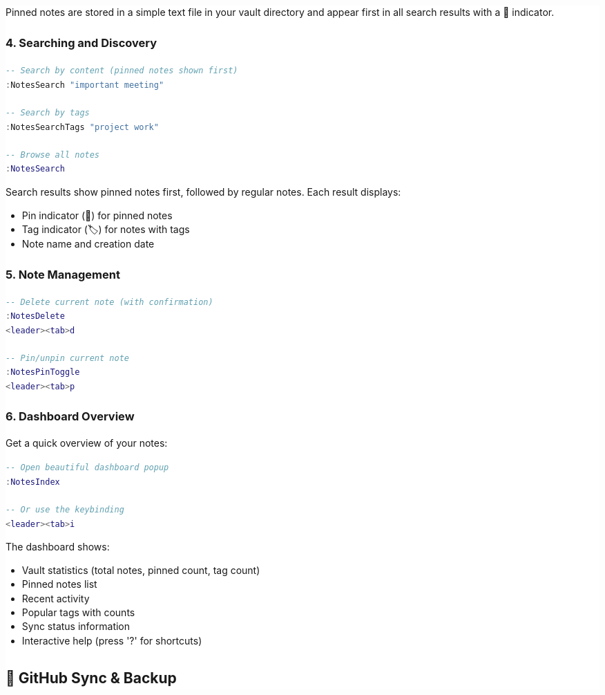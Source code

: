 Pinned notes are stored in a simple text file in your vault directory and appear first in all search results with a 📌 indicator.

### 4. Searching and Discovery

```lua
-- Search by content (pinned notes shown first)
:NotesSearch "important meeting"

-- Search by tags
:NotesSearchTags "project work"

-- Browse all notes  
:NotesSearch
```

Search results show pinned notes first, followed by regular notes. Each result displays:
- Pin indicator (📌) for pinned notes
- Tag indicator (🏷️) for notes with tags
- Note name and creation date

### 5. Note Management

```lua
-- Delete current note (with confirmation)
:NotesDelete
<leader><tab>d

-- Pin/unpin current note
:NotesPinToggle
<leader><tab>p
```

### 6. Dashboard Overview

Get a quick overview of your notes:

```lua
-- Open beautiful dashboard popup
:NotesIndex

-- Or use the keybinding
<leader><tab>i
```

The dashboard shows:
- Vault statistics (total notes, pinned count, tag count)
- Pinned notes list
- Recent activity
- Popular tags with counts
- Sync status information
- Interactive help (press '?' for shortcuts)

## 🔄 GitHub Sync & Backup
